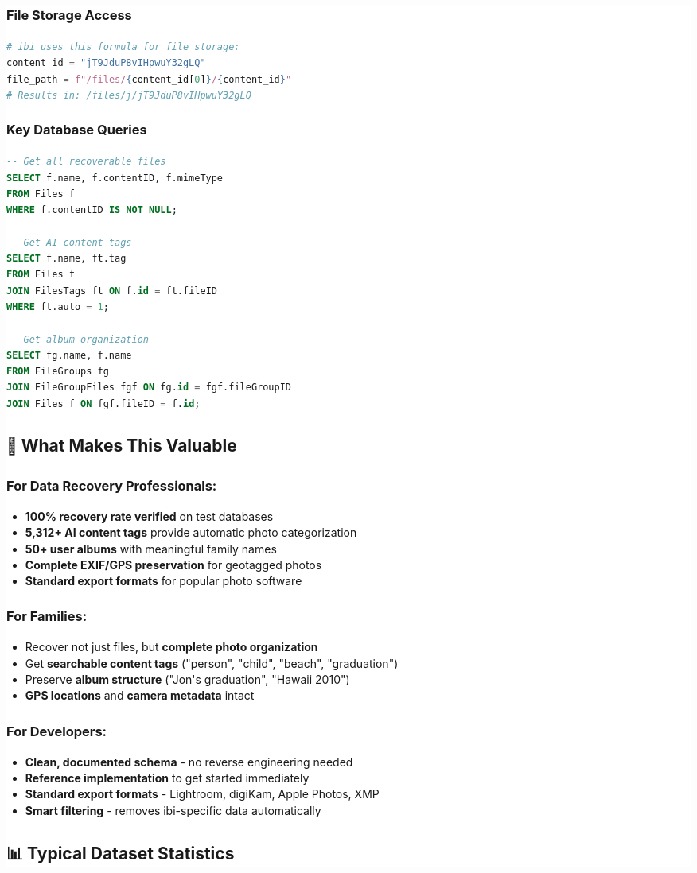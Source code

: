 ### File Storage Access
```python
# ibi uses this formula for file storage:
content_id = "jT9JduP8vIHpwuY32gLQ"
file_path = f"/files/{content_id[0]}/{content_id}"
# Results in: /files/j/jT9JduP8vIHpwuY32gLQ
```

### Key Database Queries
```sql
-- Get all recoverable files
SELECT f.name, f.contentID, f.mimeType 
FROM Files f 
WHERE f.contentID IS NOT NULL;

-- Get AI content tags
SELECT f.name, ft.tag 
FROM Files f 
JOIN FilesTags ft ON f.id = ft.fileID 
WHERE ft.auto = 1;

-- Get album organization
SELECT fg.name, f.name 
FROM FileGroups fg 
JOIN FileGroupFiles fgf ON fg.id = fgf.fileGroupID 
JOIN Files f ON fgf.fileID = f.id;
```

## 🎁 What Makes This Valuable

### For Data Recovery Professionals:
- **100% recovery rate verified** on test databases
- **5,312+ AI content tags** provide automatic photo categorization  
- **50+ user albums** with meaningful family names
- **Complete EXIF/GPS preservation** for geotagged photos
- **Standard export formats** for popular photo software

### For Families:
- Recover not just files, but **complete photo organization**
- Get **searchable content tags** ("person", "child", "beach", "graduation")
- Preserve **album structure** ("Jon's graduation", "Hawaii 2010")
- **GPS locations** and **camera metadata** intact

### For Developers:
- **Clean, documented schema** - no reverse engineering needed
- **Reference implementation** to get started immediately  
- **Standard export formats** - Lightroom, digiKam, Apple Photos, XMP
- **Smart filtering** - removes ibi-specific data automatically

## 📊 Typical Dataset Statistics
